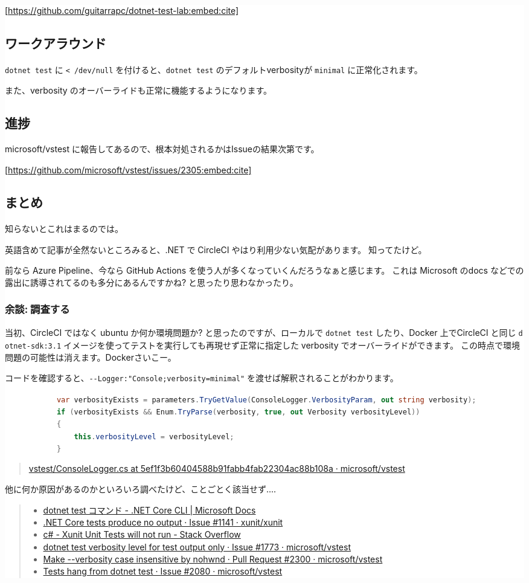 [https://github.com/guitarrapc/dotnet-test-lab:embed:cite]

## ワークアラウンド

`dotnet test` に `< /dev/null` を付けると、`dotnet test` のデフォルトverbosityが `minimal` に正常化されます。

また、verbosity のオーバーライドも正常に機能するようになります。


## 進捗


microsoft/vstest に報告してあるので、根本対処されるかはIssueの結果次第です。

[https://github.com/microsoft/vstest/issues/2305:embed:cite]


## まとめ

知らないとこれはまるのでは。

英語含めて記事が全然ないところみると、.NET で CircleCI やはり利用少ない気配があります。
知ってたけど。

前なら Azure Pipeline、今なら GitHub Actions を使う人が多くなっていくんだろうなぁと感じます。
これは Microsoft のdocs などでの露出に誘導されてるのも多分にあるんですかね? と思ったり思わなかったり。

### 余談: 調査する

当初、CircleCI ではなく ubuntu か何か環境問題か? と思ったのですが、ローカルで `dotnet test` したり、Docker 上でCircleCI と同じ `dotnet-sdk:3.1` イメージを使ってテストを実行しても再現せず正常に指定した verbosity でオーバーライドができます。
この時点で環境問題の可能性は消えます。Dockerさいこー。

コードを確認すると、`--Logger:"Console;verbosity=minimal"` を渡せば解釈されることがわかります。

```csharp
            var verbosityExists = parameters.TryGetValue(ConsoleLogger.VerbosityParam, out string verbosity);
            if (verbosityExists && Enum.TryParse(verbosity, true, out Verbosity verbosityLevel))
            {
                this.verbosityLevel = verbosityLevel;
            }
```

> [vstest/ConsoleLogger\.cs at 5ef1f3b60404588b91fabb4fab22304ac88b108a · microsoft/vstest](https://github.com/microsoft/vstest/blob/5ef1f3b60404588b91fabb4fab22304ac88b108a/src/vstest.console/Internal/ConsoleLogger.cs#L218-L223)

他に何か原因があるのかといろいろ調べたけど、ことごとく該当せず....

> * [dotnet test コマンド \- \.NET Core CLI \| Microsoft Docs](https://docs.microsoft.com/ja-jp/dotnet/core/tools/dotnet-test?tabs=netcore21)
> * [\.NET Core tests produce no output · Issue \#1141 · xunit/xunit](https://github.com/xunit/xunit/issues/1141)
> * [c\# \- Xunit Unit Tests will not run \- Stack Overflow](https://stackoverflow.com/questions/47894776/xunit-unit-tests-will-not-run?rq=1)
> * [dotnet test verbosity level for test output only · Issue \#1773 · microsoft/vstest](https://github.com/microsoft/vstest/issues/1773)
> * [Make \-\-verbosity case insensitive by nohwnd · Pull Request \#2300 · microsoft/vstest](https://github.com/microsoft/vstest/pull/2300)
> * [Tests hang from dotnet test · Issue \#2080 · microsoft/vstest](https://github.com/microsoft/vstest/issues/2080)
